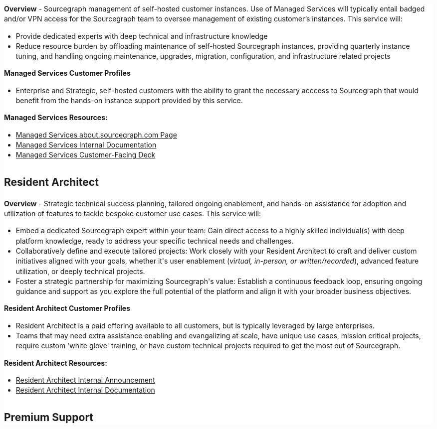 <strong>Overview</strong> - Sourcegraph management of self-hosted customer instances. Use of Managed Services will typically entail badged and/or VPN access for the Sourcegraph team to oversee management of existing customer’s instances. This service will:

- Provide dedicated experts with deep technical and infrastructure knowledge
- Reduce resource burden by offloading maintenance of self-hosted Sourcegraph instances, providing quarterly instance tuning, and handling ongoing maintenance, upgrades, migration, configuration, and infrastructure related projects

<strong>Managed Services Customer Profiles</strong>

- Enterprise and Strategic, self-hosted customers with the ability to grant the necessary acccess to Sourcegraph that would benefit from the hands-on instance support provided by this service.

<strong>Managed Services Resources:</strong>

- [Managed Services about.sourcegraph.com Page](https://about.sourcegraph.com/terms/managed-services)
- [Managed Services Internal Documentation](https://docs.google.com/document/d/1lCxT_D_vpkhKe_VUdkMcQ7pzpmaF-WZ8JYyKbfTYd54/edit)
- [Managed Services Customer-Facing Deck](https://docs.google.com/presentation/d/15JWp1hI2YmPAlTDGhumuXuJEaM58kf4SvuD9sU3XucY/edit#slide=id.g21ec52155fe_0_217)

## Resident Architect

<strong>Overview</strong> - Strategic technical success planning, tailored ongoing enablement, and hands-on assistance for adoption and utilization of features to tackle bespoke customer use cases. This service will:

- Embed a dedicated Sourcegraph expert within your team: Gain direct access to a highly skilled individual(s) with deep platform knowledge, ready to address your specific technical needs and challenges.
- Collaboratively define and execute tailored projects: Work closely with your Resident Architect to craft and deliver custom initiatives aligned with your goals, whether it's user enablement (_virtual, in-person, or written/recorded_), advanced feature utilization, or deeply technical projects.
- Foster a strategic partnership for maximizing Sourcegraph's value: Establish a continuous feedback loop, ensuring ongoing guidance and support as you explore the full potential of the platform and align it with your broader business objectives.

<strong>Resident Architect Customer Profiles</strong>

- Resident Architect is a paid offering available to all customers, but is typically leveraged by large enterprises.
- Teams that may need extra assistance enabling and evangalizing at scale, have unique use cases, mission critical projects, require custom 'white glove' training, or have custom technical projects required to get the most out of Sourcegraph.

<strong>Resident Architect Resources:</strong>

- [Resident Architect Internal Announcement](https://docs.google.com/presentation/d/1qIu66Y5ADoZI12Lc6D_xQRwJ31ZmWXqEh9LqouDhDiM/edit?usp=sharing)
- [Resident Architect Internal Documentation](https://docs.google.com/document/d/1Ot0_K1qc7PxwdCMvhHRfpFUjsWghd-RxWmI1wTJV-fQ/edit)

## Premium Support
